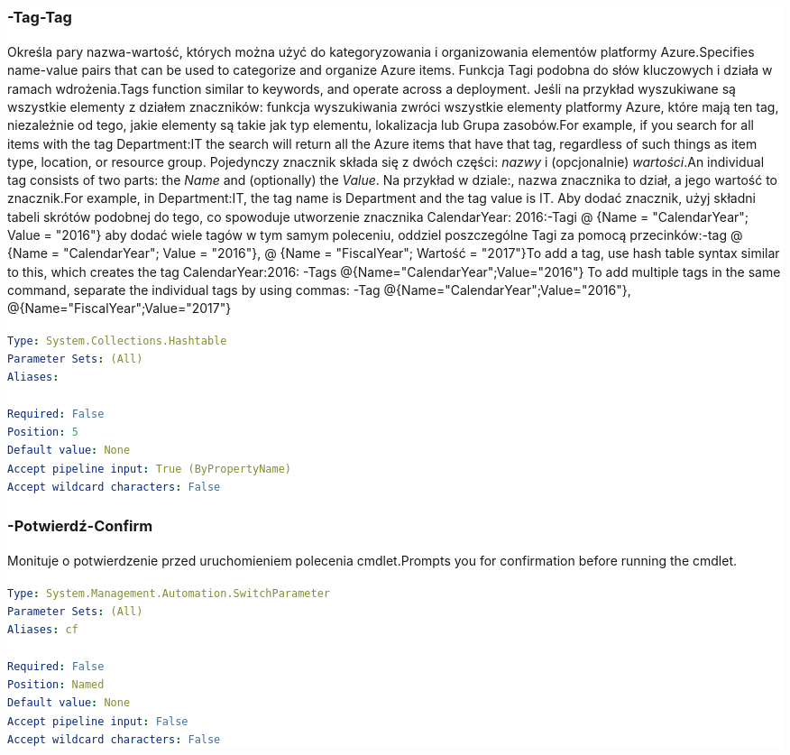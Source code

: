 ### <span data-ttu-id="51111-145">-Tag</span><span class="sxs-lookup"><span data-stu-id="51111-145">-Tag</span></span>
<span data-ttu-id="51111-146">Określa pary nazwa-wartość, których można użyć do kategoryzowania i organizowania elementów platformy Azure.</span><span class="sxs-lookup"><span data-stu-id="51111-146">Specifies name-value pairs that can be used to categorize and organize Azure items.</span></span>
<span data-ttu-id="51111-147">Funkcja Tagi podobna do słów kluczowych i działa w ramach wdrożenia.</span><span class="sxs-lookup"><span data-stu-id="51111-147">Tags function similar to keywords, and operate across a deployment.</span></span>
<span data-ttu-id="51111-148">Jeśli na przykład wyszukiwane są wszystkie elementy z działem znaczników: funkcja wyszukiwania zwróci wszystkie elementy platformy Azure, które mają ten tag, niezależnie od tego, jakie elementy są takie jak typ elementu, lokalizacja lub Grupa zasobów.</span><span class="sxs-lookup"><span data-stu-id="51111-148">For example, if you search for all items with the tag Department:IT the search will return all the Azure items that have that tag, regardless of such things as item type, location, or resource group.</span></span>
<span data-ttu-id="51111-149">Pojedynczy znacznik składa się z dwóch części: *nazwy* i (opcjonalnie) *wartości*.</span><span class="sxs-lookup"><span data-stu-id="51111-149">An individual tag consists of two parts: the *Name* and (optionally) the *Value*.</span></span>
<span data-ttu-id="51111-150">Na przykład w dziale:, nazwa znacznika to dział, a jego wartość to znacznik.</span><span class="sxs-lookup"><span data-stu-id="51111-150">For example, in Department:IT, the tag name is Department and the tag value is IT.</span></span>
<span data-ttu-id="51111-151">Aby dodać znacznik, użyj składni tabeli skrótów podobnej do tego, co spowoduje utworzenie znacznika CalendarYear: 2016:-Tagi @ {Name = "CalendarYear"; Value = "2016"} aby dodać wiele tagów w tym samym poleceniu, oddziel poszczególne Tagi za pomocą przecinków:-tag @ {Name = "CalendarYear"; Value = "2016"}, @ {Name = "FiscalYear"; Wartość = "2017"}</span><span class="sxs-lookup"><span data-stu-id="51111-151">To add a tag, use hash table syntax similar to this, which creates the tag CalendarYear:2016: -Tags @{Name="CalendarYear";Value="2016"} To add multiple tags in the same command, separate the individual tags by using commas: -Tag @{Name="CalendarYear";Value="2016"}, @{Name="FiscalYear";Value="2017"}</span></span>

```yaml
Type: System.Collections.Hashtable
Parameter Sets: (All)
Aliases:

Required: False
Position: 5
Default value: None
Accept pipeline input: True (ByPropertyName)
Accept wildcard characters: False
```

### <span data-ttu-id="51111-152">-Potwierdź</span><span class="sxs-lookup"><span data-stu-id="51111-152">-Confirm</span></span>
<span data-ttu-id="51111-153">Monituje o potwierdzenie przed uruchomieniem polecenia cmdlet.</span><span class="sxs-lookup"><span data-stu-id="51111-153">Prompts you for confirmation before running the cmdlet.</span></span>

```yaml
Type: System.Management.Automation.SwitchParameter
Parameter Sets: (All)
Aliases: cf

Required: False
Position: Named
Default value: None
Accept pipeline input: False
Accept wildcard characters: False
```

